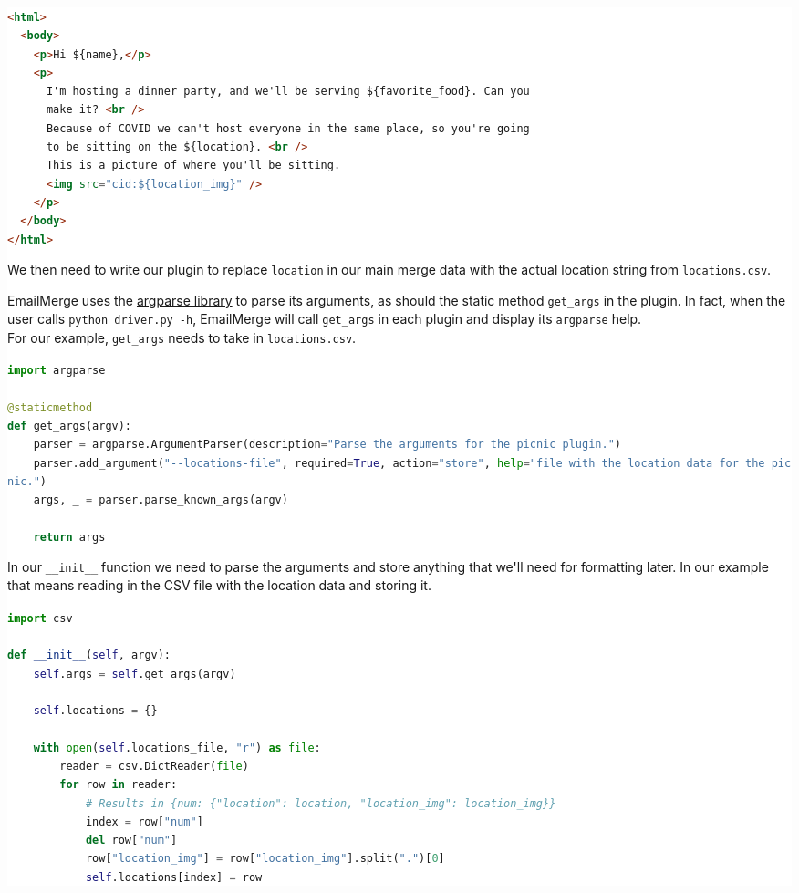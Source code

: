 ```html
<html>
  <body>
    <p>Hi ${name},</p>
    <p>
      I'm hosting a dinner party, and we'll be serving ${favorite_food}. Can you
      make it? <br />
      Because of COVID we can't host everyone in the same place, so you're going
      to be sitting on the ${location}. <br />
      This is a picture of where you'll be sitting.
      <img src="cid:${location_img}" />
    </p>
  </body>
</html>
```

We then need to write our plugin to replace `location` in our main merge data with the actual location string from `locations.csv`.

EmailMerge uses the [argparse library](https://docs.python.org/3/library/argparse.html) to parse its arguments, as should the static method `get_args` in the plugin. In fact, when the user calls `python driver.py -h`, EmailMerge will call `get_args` in each plugin and display its `argparse` help.  
For our example, `get_args` needs to take in `locations.csv`.

```py
import argparse

@staticmethod
def get_args(argv):
    parser = argparse.ArgumentParser(description="Parse the arguments for the picnic plugin.")
    parser.add_argument("--locations-file", required=True, action="store", help="file with the location data for the picnic.")
    args, _ = parser.parse_known_args(argv)

    return args
```

In our `__init__` function we need to parse the arguments and store anything that we'll need for formatting later. In our example that means reading in the CSV file with the location data and storing it.

```py
import csv

def __init__(self, argv):
    self.args = self.get_args(argv)

    self.locations = {}

    with open(self.locations_file, "r") as file:
        reader = csv.DictReader(file)
        for row in reader:
            # Results in {num: {"location": location, "location_img": location_img}}
            index = row["num"]
            del row["num"]
            row["location_img"] = row["location_img"].split(".")[0]
            self.locations[index] = row
```
